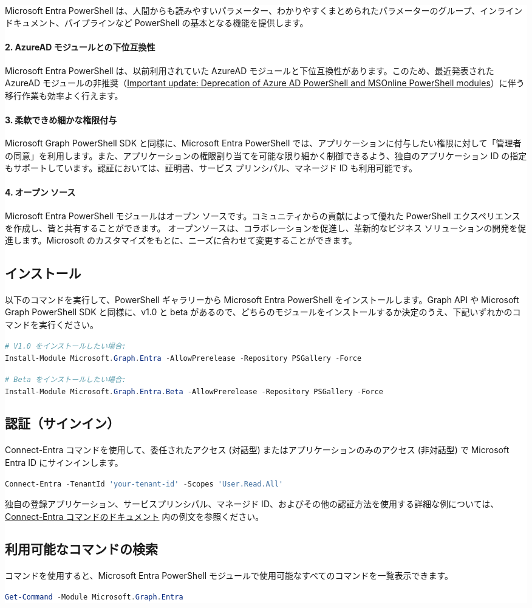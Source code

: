 Microsoft Entra PowerShell は、人間からも読みやすいパラメーター、わかりやすくまとめられたパラメーターのグループ、インライン ドキュメント、パイプラインなど PowerShell の基本となる機能を提供します。

#### 2. AzureAD モジュールとの下位互換性

Microsoft Entra PowerShell は、以前利用されていた AzureAD モジュールと下位互換性があります。このため、最近発表された AzureAD モジュールの非推奨（[Important update: Deprecation of Azure AD PowerShell and MSOnline PowerShell modules](https://techcommunity.microsoft.com/t5/microsoft-entra-blog/important-update-deprecation-of-azure-ad-powershell-and-msonline/ba-p/4094536)）に伴う移行作業も効率よく行えます。

#### 3. 柔軟できめ細かな権限付与

Microsoft Graph PowerShell SDK と同様に、Microsoft Entra PowerShell では、アプリケーションに付与したい権限に対して「管理者の同意」を利用します。また、アプリケーションの権限割り当てを可能な限り細かく制御できるよう、独自のアプリケーション ID の指定もサポートしています。認証においては、証明書、サービス プリンシパル、マネージド ID も利用可能です。

#### 4. オープン ソース

Microsoft Entra PowerShell モジュールはオープン ソースです。コミュニティからの貢献によって優れた PowerShell エクスペリエンスを作成し、皆と共有することができます。
オープンソースは、コラボレーションを促進し、革新的なビジネス ソリューションの開発を促進します。Microsoft のカスタマイズをもとに、ニーズに合わせて変更することができます。

## インストール

以下のコマンドを実行して、PowerShell ギャラリーから Microsoft Entra PowerShell をインストールします。Graph API や Microsoft Graph PowerShell SDK と同様に、v1.0 と beta があるので、どちらのモジュールをインストールするか決定のうえ、下記いずれかのコマンドを実行ください。

```PowerShell 
# V1.0 をインストールしたい場合:
Install-Module Microsoft.Graph.Entra -AllowPrerelease -Repository PSGallery -Force
```

```PowerShell
# Beta をインストールしたい場合:
Install-Module Microsoft.Graph.Entra.Beta -AllowPrerelease -Repository PSGallery -Force
```

## 認証（サインイン）

Connect-Entra コマンドを使用して、委任されたアクセス (対話型) またはアプリケーションのみのアクセス (非対話型) で Microsoft Entra ID にサインインします。

```PowerShell
Connect-Entra -TenantId 'your-tenant-id' -Scopes 'User.Read.All'
```

独自の登録アプリケーション、サービスプリンシパル、マネージド ID、およびその他の認証方法を使用する詳細な例については、[Connect-Entra コマンドのドキュメント](https://learn.microsoft.com/ja-jp/powershell/module/microsoft.graph.entra/connect-entra?view=entra-powershell) 内の例文を参照ください。


## 利用可能なコマンドの検索

コマンドを使用すると、Microsoft Entra PowerShell モジュールで使用可能なすべてのコマンドを一覧表示できます。

```PowerShell
Get-Command -Module Microsoft.Graph.Entra
```
